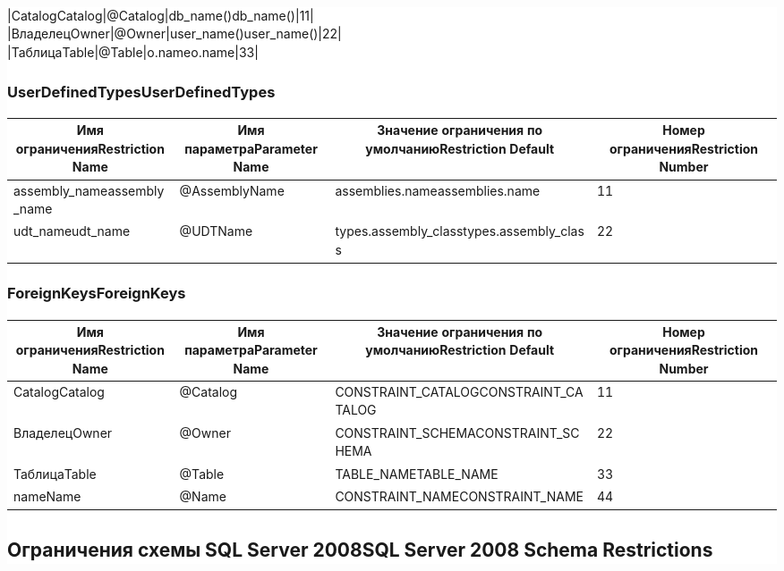 |<span data-ttu-id="13b37-295">Catalog</span><span class="sxs-lookup"><span data-stu-id="13b37-295">Catalog</span></span>|@Catalog|<span data-ttu-id="13b37-296">db_name()</span><span class="sxs-lookup"><span data-stu-id="13b37-296">db_name()</span></span>|<span data-ttu-id="13b37-297">1</span><span class="sxs-lookup"><span data-stu-id="13b37-297">1</span></span>|  
|<span data-ttu-id="13b37-298">Владелец</span><span class="sxs-lookup"><span data-stu-id="13b37-298">Owner</span></span>|@Owner|<span data-ttu-id="13b37-299">user_name()</span><span class="sxs-lookup"><span data-stu-id="13b37-299">user_name()</span></span>|<span data-ttu-id="13b37-300">2</span><span class="sxs-lookup"><span data-stu-id="13b37-300">2</span></span>|  
|<span data-ttu-id="13b37-301">Таблица</span><span class="sxs-lookup"><span data-stu-id="13b37-301">Table</span></span>|@Table|<span data-ttu-id="13b37-302">o.name</span><span class="sxs-lookup"><span data-stu-id="13b37-302">o.name</span></span>|<span data-ttu-id="13b37-303">3</span><span class="sxs-lookup"><span data-stu-id="13b37-303">3</span></span>|  
  
### <a name="userdefinedtypes"></a><span data-ttu-id="13b37-304">UserDefinedTypes</span><span class="sxs-lookup"><span data-stu-id="13b37-304">UserDefinedTypes</span></span>  
  
|<span data-ttu-id="13b37-305">Имя ограничения</span><span class="sxs-lookup"><span data-stu-id="13b37-305">Restriction Name</span></span>|<span data-ttu-id="13b37-306">Имя параметра</span><span class="sxs-lookup"><span data-stu-id="13b37-306">Parameter Name</span></span>|<span data-ttu-id="13b37-307">Значение ограничения по умолчанию</span><span class="sxs-lookup"><span data-stu-id="13b37-307">Restriction Default</span></span>|<span data-ttu-id="13b37-308">Номер ограничения</span><span class="sxs-lookup"><span data-stu-id="13b37-308">Restriction Number</span></span>|  
|----------------------|--------------------|-------------------------|------------------------|  
|<span data-ttu-id="13b37-309">assembly_name</span><span class="sxs-lookup"><span data-stu-id="13b37-309">assembly_name</span></span>|@AssemblyName|<span data-ttu-id="13b37-310">assemblies.name</span><span class="sxs-lookup"><span data-stu-id="13b37-310">assemblies.name</span></span>|<span data-ttu-id="13b37-311">1</span><span class="sxs-lookup"><span data-stu-id="13b37-311">1</span></span>|  
|<span data-ttu-id="13b37-312">udt_name</span><span class="sxs-lookup"><span data-stu-id="13b37-312">udt_name</span></span>|@UDTName|<span data-ttu-id="13b37-313">types.assembly_class</span><span class="sxs-lookup"><span data-stu-id="13b37-313">types.assembly_class</span></span>|<span data-ttu-id="13b37-314">2</span><span class="sxs-lookup"><span data-stu-id="13b37-314">2</span></span>|  
  
### <a name="foreignkeys"></a><span data-ttu-id="13b37-315">ForeignKeys</span><span class="sxs-lookup"><span data-stu-id="13b37-315">ForeignKeys</span></span>  
  
|<span data-ttu-id="13b37-316">Имя ограничения</span><span class="sxs-lookup"><span data-stu-id="13b37-316">Restriction Name</span></span>|<span data-ttu-id="13b37-317">Имя параметра</span><span class="sxs-lookup"><span data-stu-id="13b37-317">Parameter Name</span></span>|<span data-ttu-id="13b37-318">Значение ограничения по умолчанию</span><span class="sxs-lookup"><span data-stu-id="13b37-318">Restriction Default</span></span>|<span data-ttu-id="13b37-319">Номер ограничения</span><span class="sxs-lookup"><span data-stu-id="13b37-319">Restriction Number</span></span>|  
|----------------------|--------------------|-------------------------|------------------------|  
|<span data-ttu-id="13b37-320">Catalog</span><span class="sxs-lookup"><span data-stu-id="13b37-320">Catalog</span></span>|@Catalog|<span data-ttu-id="13b37-321">CONSTRAINT_CATALOG</span><span class="sxs-lookup"><span data-stu-id="13b37-321">CONSTRAINT_CATALOG</span></span>|<span data-ttu-id="13b37-322">1</span><span class="sxs-lookup"><span data-stu-id="13b37-322">1</span></span>|  
|<span data-ttu-id="13b37-323">Владелец</span><span class="sxs-lookup"><span data-stu-id="13b37-323">Owner</span></span>|@Owner|<span data-ttu-id="13b37-324">CONSTRAINT_SCHEMA</span><span class="sxs-lookup"><span data-stu-id="13b37-324">CONSTRAINT_SCHEMA</span></span>|<span data-ttu-id="13b37-325">2</span><span class="sxs-lookup"><span data-stu-id="13b37-325">2</span></span>|  
|<span data-ttu-id="13b37-326">Таблица</span><span class="sxs-lookup"><span data-stu-id="13b37-326">Table</span></span>|@Table|<span data-ttu-id="13b37-327">TABLE_NAME</span><span class="sxs-lookup"><span data-stu-id="13b37-327">TABLE_NAME</span></span>|<span data-ttu-id="13b37-328">3</span><span class="sxs-lookup"><span data-stu-id="13b37-328">3</span></span>|  
|<span data-ttu-id="13b37-329">name</span><span class="sxs-lookup"><span data-stu-id="13b37-329">Name</span></span>|@Name|<span data-ttu-id="13b37-330">CONSTRAINT_NAME</span><span class="sxs-lookup"><span data-stu-id="13b37-330">CONSTRAINT_NAME</span></span>|<span data-ttu-id="13b37-331">4</span><span class="sxs-lookup"><span data-stu-id="13b37-331">4</span></span>|  
  
## <a name="sql-server-2008-schema-restrictions"></a><span data-ttu-id="13b37-332">Ограничения схемы SQL Server 2008</span><span class="sxs-lookup"><span data-stu-id="13b37-332">SQL Server 2008 Schema Restrictions</span></span>  